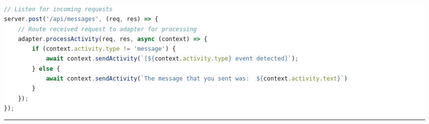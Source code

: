 ```javascript
// Listen for incoming requests 
server.post('/api/messages', (req, res) => {
    // Route received request to adapter for processing
    adapter.processActivity(req, res, async (context) => {
        if (context.activity.type != 'message') {
            await context.sendActivity(`[${context.activity.type} event detected]`);
        } else {
            await context.sendActivity(`The message that you sent was:  ${context.activity.text}`)
        }
    });
});

```

---
